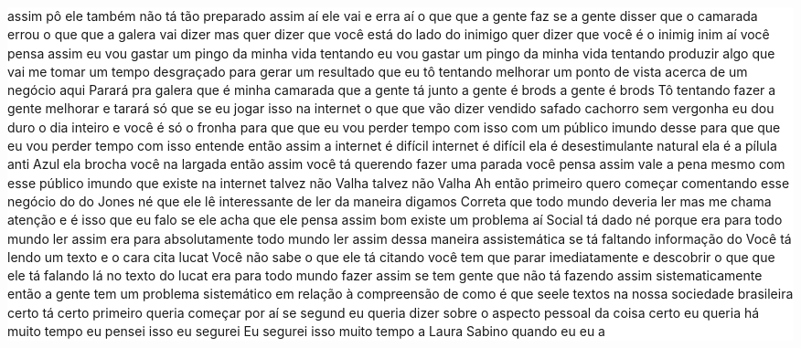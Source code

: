 assim pô ele também não tá tão preparado
assim aí ele vai e erra aí o que que a
gente faz se a gente disser que o
camarada errou o que que a galera vai
dizer mas quer dizer que você está do
lado do inimigo quer dizer que você é o
inimig
inim aí você pensa assim eu vou gastar
um pingo da minha
vida
tentando eu vou gastar um pingo da minha
vida
tentando
produzir algo que vai me tomar um tempo
desgraçado para gerar um resultado que
eu tô tentando melhorar um ponto de
vista acerca de um negócio aqui Parará
pra galera que é minha camarada que a
gente tá junto a gente é brods a gente é
brods Tô tentando fazer a gente melhorar
e tarará só que se eu jogar isso na
internet o que que vão dizer
vendido safado cachorro sem vergonha eu
dou duro o dia inteiro e você é só o
fronha para que que eu vou perder tempo
com isso com um público imundo desse
para que que eu vou perder tempo com
isso entende então assim a internet é
difícil internet é difícil ela é
desestimulante natural ela é a
pílula anti Azul ela brocha você na
largada então assim você tá querendo
fazer uma parada você pensa assim vale a
pena mesmo com esse público imundo que
existe na internet talvez não Valha
talvez não Valha
Ah então primeiro quero começar
comentando esse negócio do do Jones né
que ele lê interessante de ler da
maneira digamos Correta que todo mundo
deveria ler mas me chama atenção e é
isso que eu falo se ele acha que ele
pensa assim
bom existe um problema aí Social tá dado
né porque era para todo mundo ler assim
era para absolutamente todo mundo ler
assim dessa maneira assistemática se tá
faltando informação do Você tá lendo um
texto e o cara cita lucat Você não sabe
o que ele tá citando você tem que parar
imediatamente e descobrir o que que ele
tá falando lá no texto do lucat era para
todo mundo fazer assim se tem gente que
não tá fazendo assim sistematicamente
então a gente tem um problema
sistemático em relação à compreensão de
como é que seele textos na nossa
sociedade brasileira certo tá certo
primeiro queria começar por aí se segund
eu queria dizer sobre o aspecto pessoal
da coisa
certo eu queria há muito tempo eu pensei
isso eu segurei Eu segurei isso muito
tempo a Laura Sabino quando eu eu a